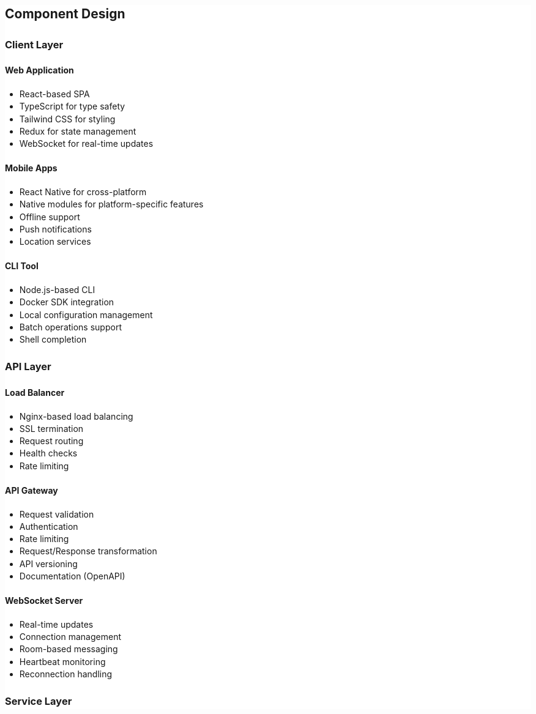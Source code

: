 ## Component Design

### Client Layer

#### Web Application
- React-based SPA
- TypeScript for type safety
- Tailwind CSS for styling
- Redux for state management
- WebSocket for real-time updates

#### Mobile Apps
- React Native for cross-platform
- Native modules for platform-specific features
- Offline support
- Push notifications
- Location services

#### CLI Tool
- Node.js-based CLI
- Docker SDK integration
- Local configuration management
- Batch operations support
- Shell completion

### API Layer

#### Load Balancer
- Nginx-based load balancing
- SSL termination
- Request routing
- Health checks
- Rate limiting

#### API Gateway
- Request validation
- Authentication
- Rate limiting
- Request/Response transformation
- API versioning
- Documentation (OpenAPI)

#### WebSocket Server
- Real-time updates
- Connection management
- Room-based messaging
- Heartbeat monitoring
- Reconnection handling

### Service Layer
